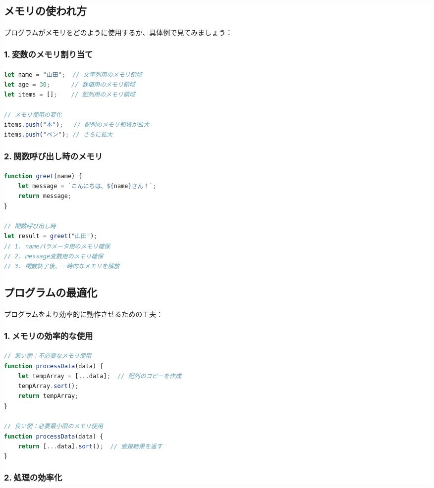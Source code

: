 ## メモリの使われ方

プログラムがメモリをどのように使用するか、具体例で見てみましょう：

### 1. 変数のメモリ割り当て

```javascript
let name = "山田";  // 文字列用のメモリ領域
let age = 30;      // 数値用のメモリ領域
let items = [];    // 配列用のメモリ領域

// メモリ使用の変化
items.push("本");   // 配列のメモリ領域が拡大
items.push("ペン"); // さらに拡大
```

### 2. 関数呼び出し時のメモリ

```javascript
function greet(name) {
    let message = `こんにちは、${name}さん！`;
    return message;
}

// 関数呼び出し時
let result = greet("山田");
// 1. nameパラメータ用のメモリ確保
// 2. message変数用のメモリ確保
// 3. 関数終了後、一時的なメモリを解放
```

## プログラムの最適化

プログラムをより効率的に動作させるための工夫：

### 1. メモリの効率的な使用

```javascript
// 悪い例：不必要なメモリ使用
function processData(data) {
    let tempArray = [...data];  // 配列のコピーを作成
    tempArray.sort();
    return tempArray;
}

// 良い例：必要最小限のメモリ使用
function processData(data) {
    return [...data].sort();  // 直接結果を返す
}
```

### 2. 処理の効率化
